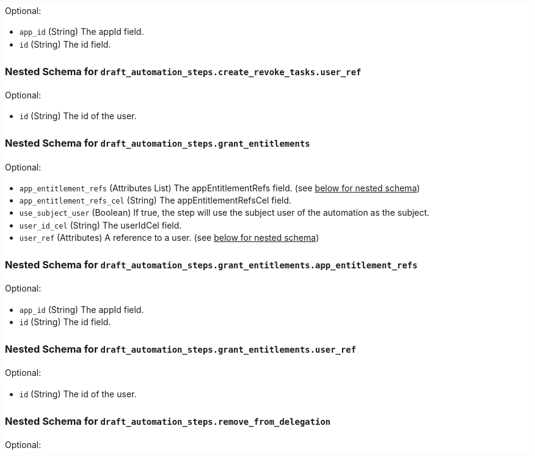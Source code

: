 Optional:

- `app_id` (String) The appId field.
- `id` (String) The id field.


<a id="nestedatt--draft_automation_steps--create_revoke_tasks--user_ref"></a>
### Nested Schema for `draft_automation_steps.create_revoke_tasks.user_ref`

Optional:

- `id` (String) The id of the user.



<a id="nestedatt--draft_automation_steps--grant_entitlements"></a>
### Nested Schema for `draft_automation_steps.grant_entitlements`

Optional:

- `app_entitlement_refs` (Attributes List) The appEntitlementRefs field. (see [below for nested schema](#nestedatt--draft_automation_steps--grant_entitlements--app_entitlement_refs))
- `app_entitlement_refs_cel` (String) The appEntitlementRefsCel field.
- `use_subject_user` (Boolean) If true, the step will use the subject user of the automation as the subject.
- `user_id_cel` (String) The userIdCel field.
- `user_ref` (Attributes) A reference to a user. (see [below for nested schema](#nestedatt--draft_automation_steps--grant_entitlements--user_ref))

<a id="nestedatt--draft_automation_steps--grant_entitlements--app_entitlement_refs"></a>
### Nested Schema for `draft_automation_steps.grant_entitlements.app_entitlement_refs`

Optional:

- `app_id` (String) The appId field.
- `id` (String) The id field.


<a id="nestedatt--draft_automation_steps--grant_entitlements--user_ref"></a>
### Nested Schema for `draft_automation_steps.grant_entitlements.user_ref`

Optional:

- `id` (String) The id of the user.



<a id="nestedatt--draft_automation_steps--remove_from_delegation"></a>
### Nested Schema for `draft_automation_steps.remove_from_delegation`

Optional:
